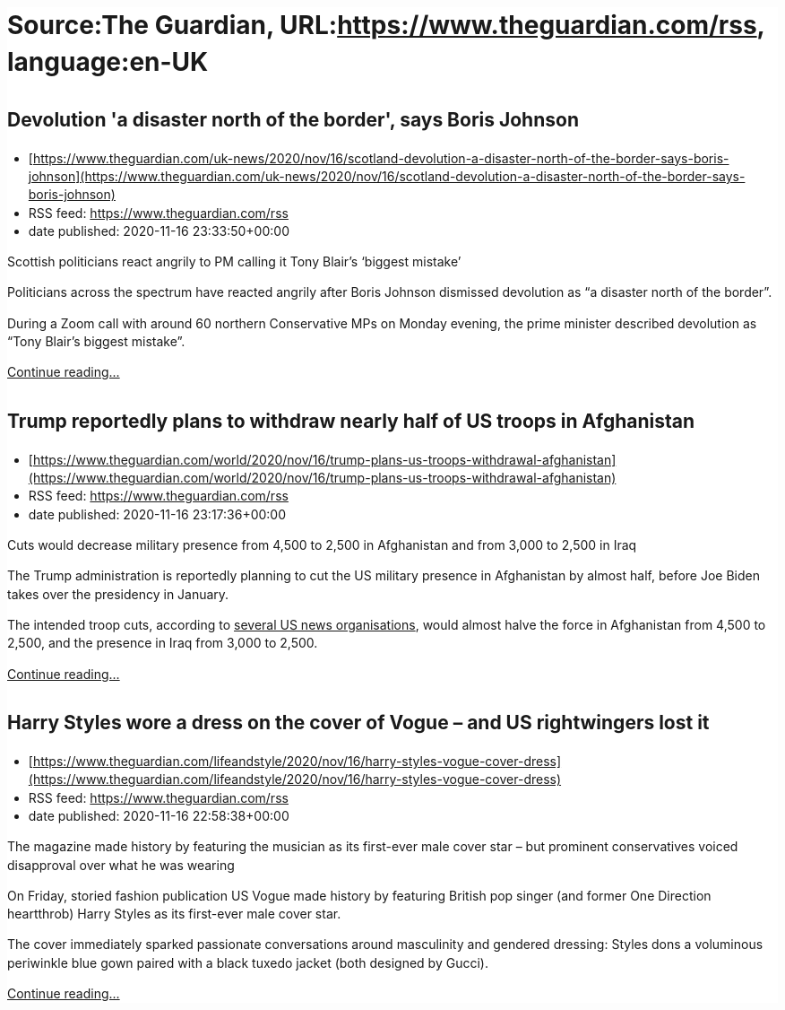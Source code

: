 # Source:The Guardian, URL:https://www.theguardian.com/rss, language:en-UK

## Devolution 'a disaster north of the border', says Boris Johnson
 - [https://www.theguardian.com/uk-news/2020/nov/16/scotland-devolution-a-disaster-north-of-the-border-says-boris-johnson](https://www.theguardian.com/uk-news/2020/nov/16/scotland-devolution-a-disaster-north-of-the-border-says-boris-johnson)
 - RSS feed: https://www.theguardian.com/rss
 - date published: 2020-11-16 23:33:50+00:00

<p>Scottish politicians react angrily to PM calling it Tony Blair’s ‘biggest mistake’</p><p>Politicians across the spectrum have reacted angrily after Boris Johnson dismissed devolution as “a disaster north of the border”.</p><p>During a Zoom call with around 60 northern Conservative MPs on Monday evening, the prime minister described devolution as “Tony Blair’s biggest mistake”.</p> <a href="https://www.theguardian.com/uk-news/2020/nov/16/scotland-devolution-a-disaster-north-of-the-border-says-boris-johnson">Continue reading...</a>

## Trump reportedly plans to withdraw nearly half of US troops in Afghanistan
 - [https://www.theguardian.com/world/2020/nov/16/trump-plans-us-troops-withdrawal-afghanistan](https://www.theguardian.com/world/2020/nov/16/trump-plans-us-troops-withdrawal-afghanistan)
 - RSS feed: https://www.theguardian.com/rss
 - date published: 2020-11-16 23:17:36+00:00

<p>Cuts would decrease military presence from 4,500 to 2,500 in Afghanistan and from 3,000 to 2,500 in Iraq</p><p>The Trump administration is reportedly planning to cut the US military presence in Afghanistan by almost half, before Joe Biden takes over the presidency in January.</p><p>The intended troop cuts, according to <a href="https://www.cnn.com/2020/11/16/politics/trump-afghanistan-iraq-troop-drawdown-order/index.html">several US news organisations</a>, would almost halve the force in Afghanistan from 4,500 to 2,500, and the presence in Iraq from 3,000 to 2,500.</p> <a href="https://www.theguardian.com/world/2020/nov/16/trump-plans-us-troops-withdrawal-afghanistan">Continue reading...</a>

## Harry Styles wore a dress on the cover of Vogue – and US rightwingers lost it
 - [https://www.theguardian.com/lifeandstyle/2020/nov/16/harry-styles-vogue-cover-dress](https://www.theguardian.com/lifeandstyle/2020/nov/16/harry-styles-vogue-cover-dress)
 - RSS feed: https://www.theguardian.com/rss
 - date published: 2020-11-16 22:58:38+00:00

<p>The magazine made history by featuring the musician as its first-ever male cover star – but prominent conservatives voiced disapproval over what he was wearing</p><p>On Friday, storied fashion publication US Vogue made history by featuring British pop singer (and former One Direction heartthrob) Harry Styles as its first-ever male cover star.</p><p>The cover immediately sparked passionate conversations around masculinity and gendered dressing: Styles dons a voluminous periwinkle blue gown paired with a black tuxedo jacket (both designed by Gucci).</p> <a href="https://www.theguardian.com/lifeandstyle/2020/nov/16/harry-styles-vogue-cover-dress">Continue reading...</a>
